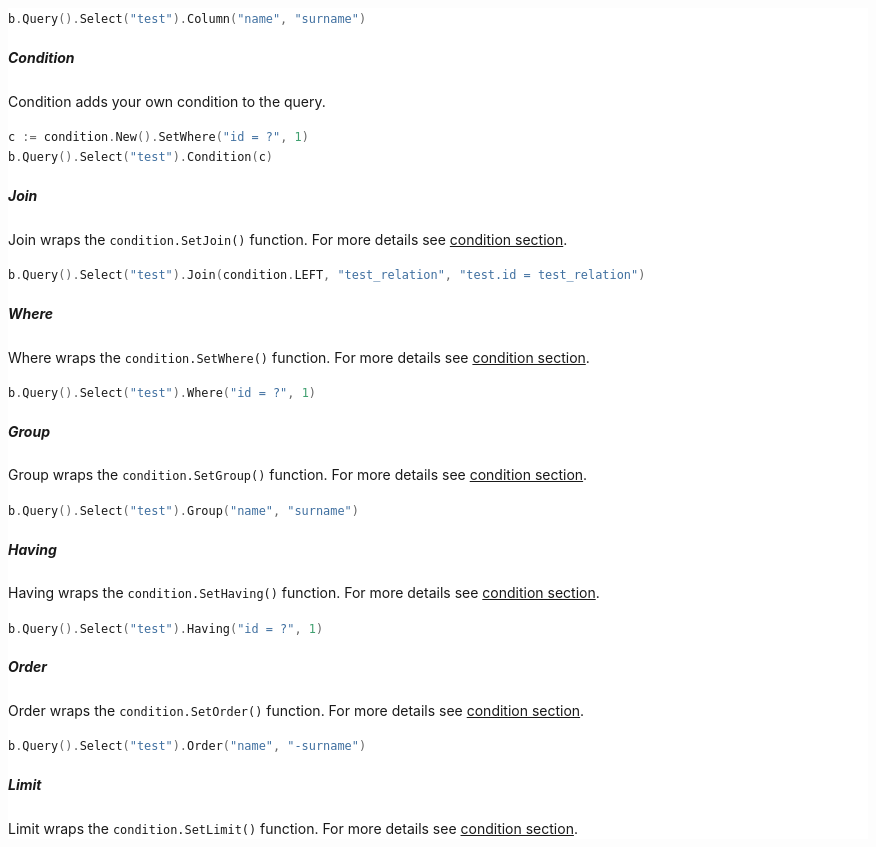 ```go
b.Query().Select("test").Column("name", "surname")
```

##### Condition

Condition adds your own condition to the query.

```go
c := condition.New().SetWhere("id = ?", 1)
b.Query().Select("test").Condition(c)
```

##### Join

Join wraps the `condition.SetJoin()` function. For more details see [condition section](query.md#setjoin-join).

```go
b.Query().Select("test").Join(condition.LEFT, "test_relation", "test.id = test_relation")
```

##### Where

Where wraps the `condition.SetWhere()` function. For more details see [condition section](query.md#setwhere-where).

```go
b.Query().Select("test").Where("id = ?", 1)
```

##### Group

Group wraps the `condition.SetGroup()` function. For more details see [condition section](query.md#setgroup-group).

```go
b.Query().Select("test").Group("name", "surname")
```

##### Having

Having wraps the `condition.SetHaving()` function. For more details see [condition section](query.md#sethaving-having).

```go
b.Query().Select("test").Having("id = ?", 1)
```

##### Order

Order wraps the `condition.SetOrder()` function. For more details see [condition section](query.md#setorder-order).

```go
b.Query().Select("test").Order("name", "-surname")
```

##### Limit

Limit wraps the `condition.SetLimit()` function. For more details see [condition section](query.md#setlimit-limit).
